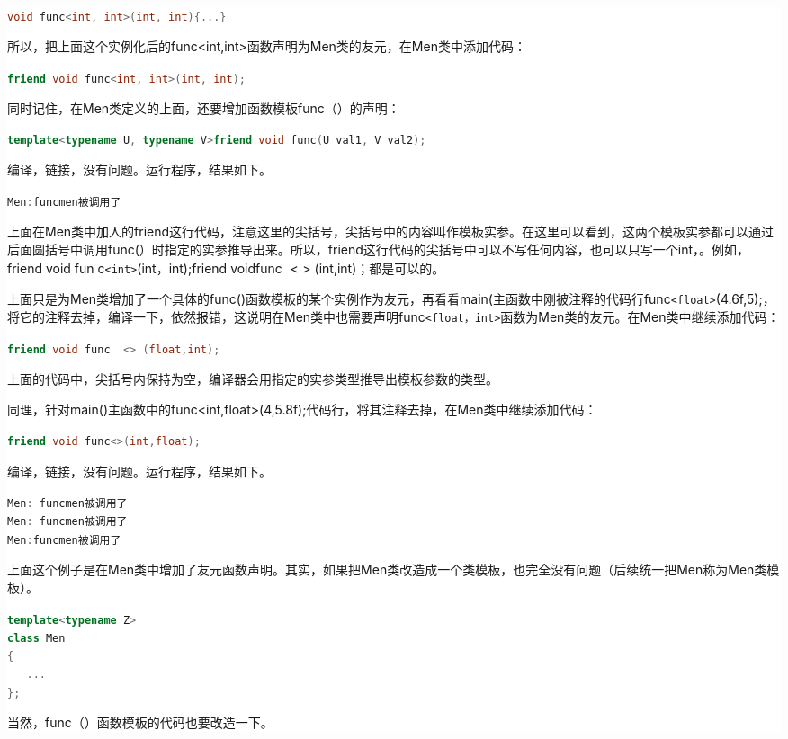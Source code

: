 ```cpp
void func<int, int>(int, int){...}
```

所以，把上面这个实例化后的func<int,int>函数声明为Men类的友元，在Men类中添加代码：  

``` cpp
friend void func<int, int>(int, int);
```

同时记住，在Men类定义的上面，还要增加函数模板func（）的声明：  

``` cpp
template<typename U, typename V>friend void func(U val1, V val2);
```

编译，链接，没有问题。运行程序，结果如下。  


``` cpp
Men:funcmen被调用了
```

上面在Men类中加人的friend这行代码，注意这里的尖括号，尖括号中的内容叫作模板实参。在这里可以看到，这两个模板实参都可以通过后面圆括号中调用func(）时指定的实参推导出来。所以，friend这行代码的尖括号中可以不写任何内容，也可以只写一个int，。例如，friend void fun c`<int>`(int，int);friend voidfunc $<>$ (int,int)；都是可以的。  

上面只是为Men类增加了一个具体的func()函数模板的某个实例作为友元，再看看main(主函数中刚被注释的代码行func`<float>`(4.6f,5);，将它的注释去掉，编译一下，依然报错，这说明在Men类中也需要声明func`<float，int>`函数为Men类的友元。在Men类中继续添加代码：  

``` cpp
friend void func  <> (float,int);  
```


上面的代码中，尖括号内保持为空，编译器会用指定的实参类型推导出模板参数的类型。  

同理，针对main()主函数中的func<int,float>(4,5.8f);代码行，将其注释去掉，在Men类中继续添加代码：  

``` cpp
friend void func<>(int,float);  
```


编译，链接，没有问题。运行程序，结果如下。  

``` cpp
Men: funcmen被调用了 
Men: funcmen被调用了 
Men:funcmen被调用了
```

上面这个例子是在Men类中增加了友元函数声明。其实，如果把Men类改造成一个类模板，也完全没有问题（后续统一把Men称为Men类模板）。  

``` cpp
template<typename Z>  
class Men  
{  
   ...
};
```

当然，func（）函数模板的代码也要改造一下。  
